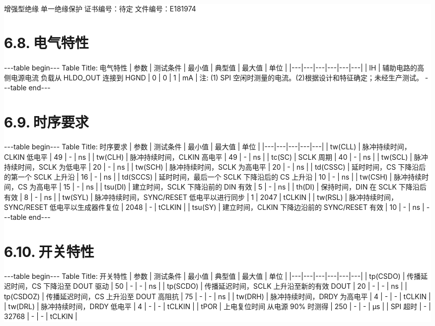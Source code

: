 增强型绝缘
单一绝缘保护
证书编号：待定
文件编号：E181974

# 6.8. 电气特性
---table begin---
Table Title: 电气特性
| 参数 | 测试条件 | 最小值 | 典型值 | 最大值 | 单位 |
|---|---|---|---|---|---|
| IH | 辅助电路的高侧电源电流 负载从 HLDO_OUT 连接到 HGND | 0 | 0 | 1 | mA |
注: (1) SPI 空闲时测量的电流。(2)根据设计和特征确定；未经生产测试。
---table end---

# 6.9. 时序要求
---table begin---
Table Title: 时序要求
| 参数 |  测试条件 | 最小值 | 最大值 | 单位 |
|---|---|---|---|---|
| tw(CLL) | 脉冲持续时间，CLKIN 低电平 | 49 | - | ns |
| tw(CLH) | 脉冲持续时间，CLKIN 高电平 | 49 | - | ns |
| tc(SC) | SCLK 周期 | 40 | - | ns |
| tw(SCL) | 脉冲持续时间，SCLK 为低电平 | 20 | - | ns |
| tw(SCH) | 脉冲持续时间，SCLK 为高电平 | 20 | - | ns |
| td(CSSC) | 延时时间，CS 下降沿后的第一个 SCLK 上升沿 | 16 | - | ns |
| td(SCCS) | 延时时间，最后一个 SCLK 下降沿后的 CS 上升沿 | 10 | - | ns |
| tw(CSH) | 脉冲持续时间，CS 为高电平 | 15 | - | ns |
| tsu(DI) | 建立时间，SCLK 下降沿前的 DIN 有效 | 5 | - | ns |
| th(DI) | 保持时间，DIN 在 SCLK 下降沿后有效 | 8 | - | ns |
| tw(SYL) | 脉冲持续时间，SYNC/RESET 低电平以进行同步 | 1 | 2047 | tCLKIN |
| tw(RSL) | 脉冲持续时间，SYNC/RESET 低电平以生成器件复位 | 2048 | - | tCLKIN |
| tsu(SY) | 建立时间，CLKIN 下降边沿前的 SYNC/RESET 有效 | 10 | - | ns |
---table end---

# 6.10. 开关特性
---table begin---
Table Title: 开关特性
| 参数 | 测试条件 | 最小值 | 典型值 | 最大值 | 单位 |
|---|---|---|---|---|---|
| tp(CSDO) | 传播延迟时间，CS 下降沿至 DOUT 驱动 | 50 | - | - | ns |
| tp(SCDO) | 传播延迟时间，SCLK 上升沿至新的有效 DOUT | 20 | - | - | ns |
| tp(CSDOZ) | 传播延迟时间，CS 上升沿至 DOUT 高阻抗 | 75 | - | - | ns |
| tw(DRH) | 脉冲持续时间，DRDY 为高电平 | 4 | - | - | tCLKIN |
| tw(DRL) | 脉冲持续时间，DRDY 低电平 | 4 | - | - | tCLKIN |
| tPOR | 上电复位时间 从电源 90% 时测得 | 250 | - | - | µs |
| SPI 超时 | - | 32768 | - | - | tCLKIN |